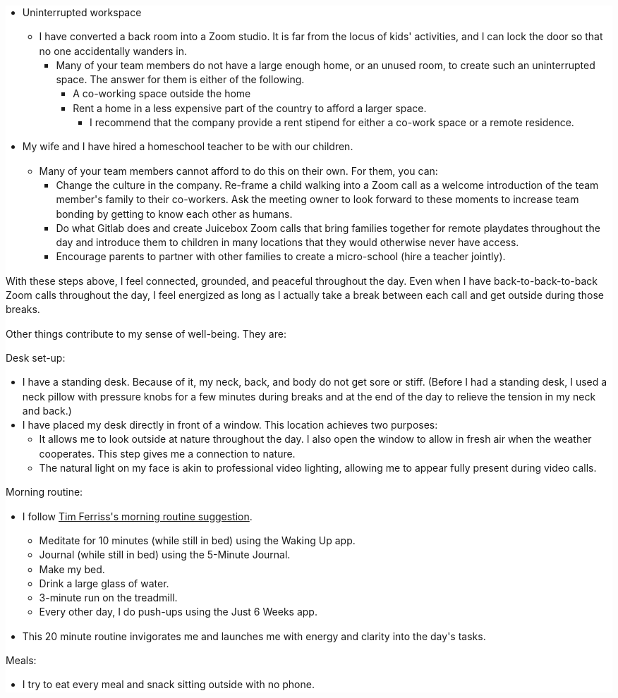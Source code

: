 - Uninterrupted workspace

  - I have converted a back room into a Zoom studio. It is far from the locus of kids' activities, and I can lock the door so that no one accidentally wanders in.
    - Many of your team members do not have a large enough home, or an unused room, to create such an uninterrupted space. The answer for them is either of the following.
      - A co-working space outside the home
      - Rent a home in a less expensive part of the country to afford a larger space.
        - I recommend that the company provide a rent stipend for either a co-work space or a remote residence.

- My wife and I have hired a homeschool teacher to be with our children.
  - Many of your team members cannot afford to do this on their own. For them, you can:
    - Change the culture in the company. Re-frame a child walking into a Zoom call as a welcome introduction of the team member's family to their co-workers. Ask the meeting owner to look forward to these moments to increase team bonding by getting to know each other as humans.
    - Do what Gitlab does and create Juicebox Zoom calls that bring families together for remote playdates throughout the day and introduce them to children in many locations that they would otherwise never have access.
    - Encourage parents to partner with other families to create a micro-school (hire a teacher jointly).

With these steps above, I feel connected, grounded, and peaceful throughout the day. Even when I have back-to-back-to-back Zoom calls throughout the day, I feel energized as long as I actually take a break between each call and get outside during those breaks.

Other things contribute to my sense of well-being. They are:

Desk set-up:

- I have a standing desk. Because of it, my neck, back, and body do not get sore or stiff. (Before I had a standing desk, I used a neck pillow with pressure knobs for a few minutes during breaks and at the end of the day to relieve the tension in my neck and back.)
- I have placed my desk directly in front of a window. This location achieves two purposes:
  - It allows me to look outside at nature throughout the day. I also open the window to allow in fresh air when the weather cooperates. This step gives me a connection to nature.
  - The natural light on my face is akin to professional video lighting, allowing me to appear fully present during video calls.

Morning routine:

- I follow [Tim Ferriss's morning routine suggestion](https://www.youtube.com/watch?v=LHAyE0UC5I4).

  - Meditate for 10 minutes (while still in bed) using the Waking Up app.
  - Journal (while still in bed) using the 5-Minute Journal.
  - Make my bed.
  - Drink a large glass of water.
  - 3-minute run on the treadmill.
  - Every other day, I do push-ups using the Just 6 Weeks app.

- This 20 minute routine invigorates me and launches me with energy and clarity into the day's tasks.

Meals:

- I try to eat every meal and snack sitting outside with no phone.
